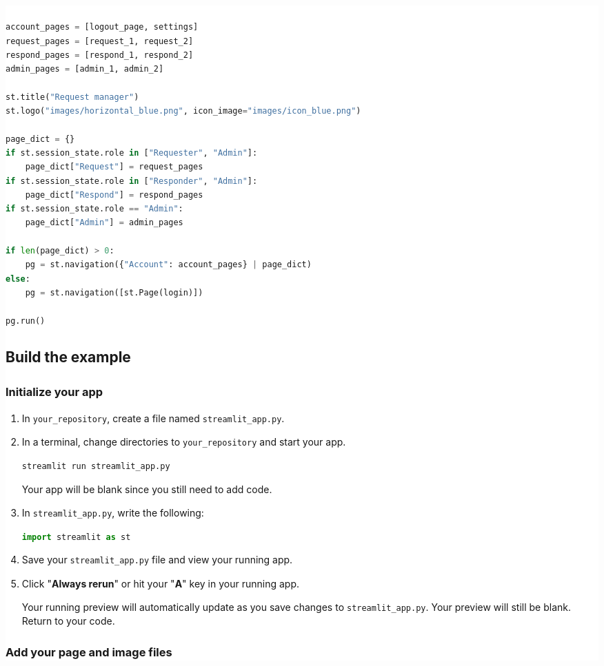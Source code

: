 ```python

account_pages = [logout_page, settings]
request_pages = [request_1, request_2]
respond_pages = [respond_1, respond_2]
admin_pages = [admin_1, admin_2]

st.title("Request manager")
st.logo("images/horizontal_blue.png", icon_image="images/icon_blue.png")

page_dict = {}
if st.session_state.role in ["Requester", "Admin"]:
    page_dict["Request"] = request_pages
if st.session_state.role in ["Responder", "Admin"]:
    page_dict["Respond"] = respond_pages
if st.session_state.role == "Admin":
    page_dict["Admin"] = admin_pages

if len(page_dict) > 0:
    pg = st.navigation({"Account": account_pages} | page_dict)
else:
    pg = st.navigation([st.Page(login)])

pg.run()
```

</Collapse>

<Cloud name="doc-dynamic-navigation" height="600px" />

## Build the example

### Initialize your app

1. In `your_repository`, create a file named `streamlit_app.py`.
1. In a terminal, change directories to `your_repository` and start your app.

   ```bash
   streamlit run streamlit_app.py
   ```

   Your app will be blank since you still need to add code.

1. In `streamlit_app.py`, write the following:

   ```python
   import streamlit as st
   ```

1. Save your `streamlit_app.py` file and view your running app.
1. Click "**Always rerun**" or hit your "**A**" key in your running app.

   Your running preview will automatically update as you save changes to `streamlit_app.py`. Your preview will still be blank. Return to your code.

### Add your page and image files
